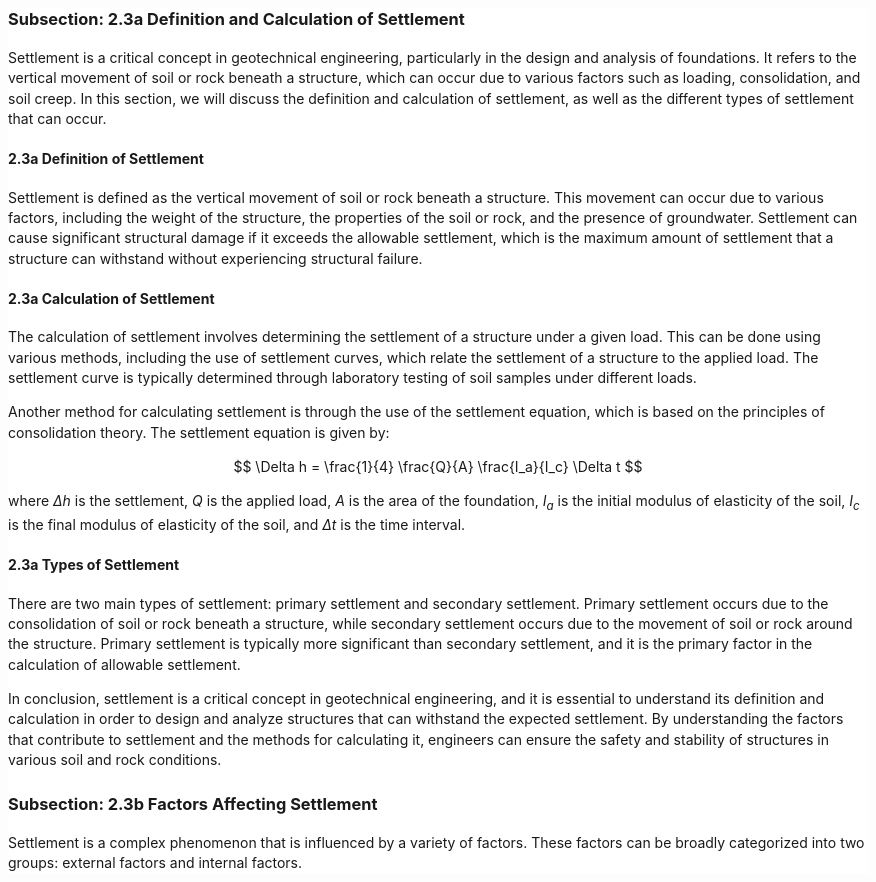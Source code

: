 
### Subsection: 2.3a Definition and Calculation of Settlement

Settlement is a critical concept in geotechnical engineering, particularly in the design and analysis of foundations. It refers to the vertical movement of soil or rock beneath a structure, which can occur due to various factors such as loading, consolidation, and soil creep. In this section, we will discuss the definition and calculation of settlement, as well as the different types of settlement that can occur.

#### 2.3a Definition of Settlement

Settlement is defined as the vertical movement of soil or rock beneath a structure. This movement can occur due to various factors, including the weight of the structure, the properties of the soil or rock, and the presence of groundwater. Settlement can cause significant structural damage if it exceeds the allowable settlement, which is the maximum amount of settlement that a structure can withstand without experiencing structural failure.

#### 2.3a Calculation of Settlement

The calculation of settlement involves determining the settlement of a structure under a given load. This can be done using various methods, including the use of settlement curves, which relate the settlement of a structure to the applied load. The settlement curve is typically determined through laboratory testing of soil samples under different loads.

Another method for calculating settlement is through the use of the settlement equation, which is based on the principles of consolidation theory. The settlement equation is given by:

$$
\Delta h = \frac{1}{4} \frac{Q}{A} \frac{I_a}{I_c} \Delta t
$$

where $\Delta h$ is the settlement, $Q$ is the applied load, $A$ is the area of the foundation, $I_a$ is the initial modulus of elasticity of the soil, $I_c$ is the final modulus of elasticity of the soil, and $\Delta t$ is the time interval.

#### 2.3a Types of Settlement

There are two main types of settlement: primary settlement and secondary settlement. Primary settlement occurs due to the consolidation of soil or rock beneath a structure, while secondary settlement occurs due to the movement of soil or rock around the structure. Primary settlement is typically more significant than secondary settlement, and it is the primary factor in the calculation of allowable settlement.

In conclusion, settlement is a critical concept in geotechnical engineering, and it is essential to understand its definition and calculation in order to design and analyze structures that can withstand the expected settlement. By understanding the factors that contribute to settlement and the methods for calculating it, engineers can ensure the safety and stability of structures in various soil and rock conditions.





### Subsection: 2.3b Factors Affecting Settlement

Settlement is a complex phenomenon that is influenced by a variety of factors. These factors can be broadly categorized into two groups: external factors and internal factors.
